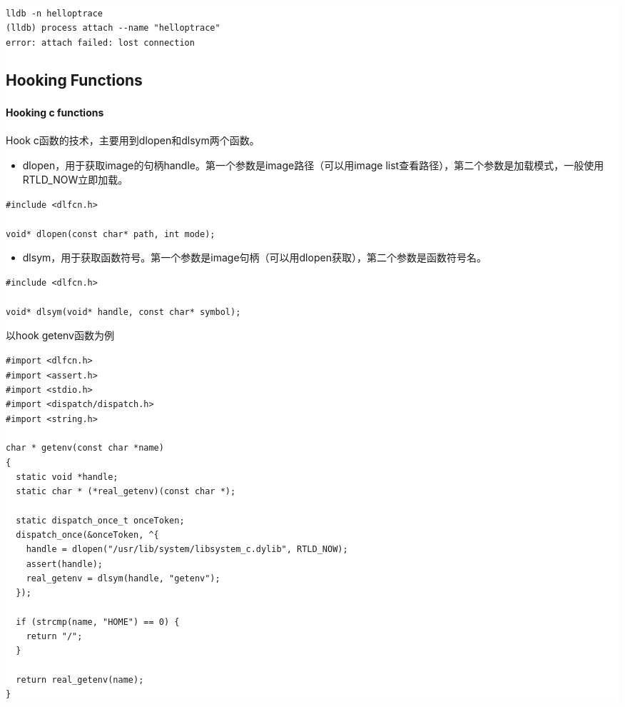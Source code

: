 ```
lldb -n helloptrace
(lldb) process attach --name "helloptrace"
error: attach failed: lost connection
```

## Hooking Functions

#### Hooking c functions

Hook c函数的技术，主要用到dlopen和dlsym两个函数。

* dlopen，用于获取image的句柄handle。第一个参数是image路径（可以用image list查看路径），第二个参数是加载模式，一般使用RTLD_NOW立即加载。

```
#include <dlfcn.h>

void* dlopen(const char* path, int mode);
```

* dlsym，用于获取函数符号。第一个参数是image句柄（可以用dlopen获取），第二个参数是函数符号名。

```
#include <dlfcn.h>

void* dlsym(void* handle, const char* symbol);
```

以hook getenv函数为例

```
#import <dlfcn.h>
#import <assert.h>
#import <stdio.h>
#import <dispatch/dispatch.h>
#import <string.h>

char * getenv(const char *name)
{
  static void *handle;
  static char * (*real_getenv)(const char *);
  
  static dispatch_once_t onceToken;
  dispatch_once(&onceToken, ^{
    handle = dlopen("/usr/lib/system/libsystem_c.dylib", RTLD_NOW);
    assert(handle);
    real_getenv = dlsym(handle, "getenv");
  });
  
  if (strcmp(name, "HOME") == 0) {
    return "/";
  }
  
  return real_getenv(name);
}
```
